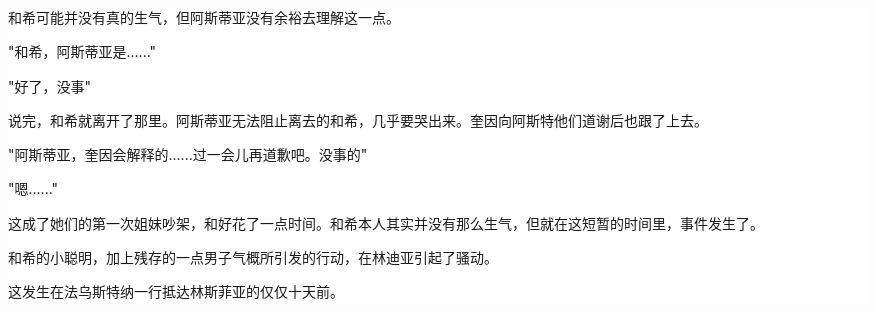 和希可能并没有真的生气，但阿斯蒂亚没有余裕去理解这一点。

"和希，阿斯蒂亚是......"

"好了，没事"

说完，和希就离开了那里。阿斯蒂亚无法阻止离去的和希，几乎要哭出来。奎因向阿斯特他们道谢后也跟了上去。

"阿斯蒂亚，奎因会解释的......过一会儿再道歉吧。没事的"

"嗯......"

这成了她们的第一次姐妹吵架，和好花了一点时间。和希本人其实并没有那么生气，但就在这短暂的时间里，事件发生了。

和希的小聪明，加上残存的一点男子气概所引发的行动，在林迪亚引起了骚动。

这发生在法乌斯特纳一行抵达林斯菲亚的仅仅十天前。
